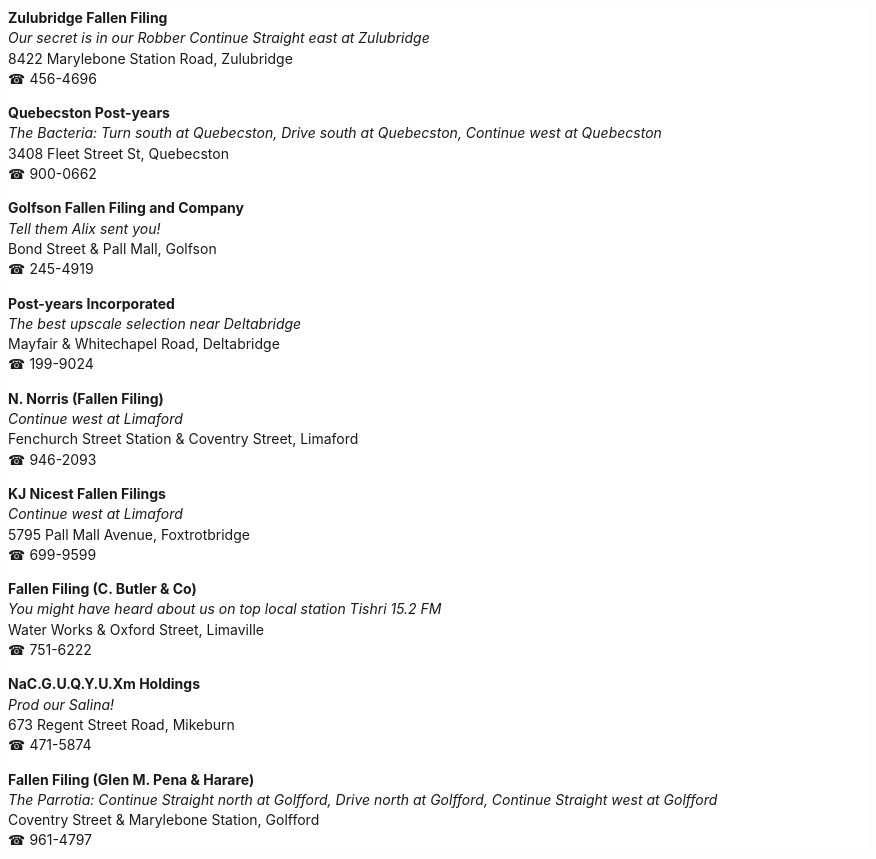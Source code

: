 **Zulubridge Fallen Filing**  
_Our secret is in our Robber 
Continue Straight east at Zulubridge_  
8422 Marylebone Station Road, Zulubridge  
☎ 456-4696

**Quebecston Post-years**  
_The Bacteria: Turn south at Quebecston, Drive south at Quebecston, Continue west at Quebecston_  
3408 Fleet Street St, Quebecston  
☎ 900-0662

**Golfson Fallen Filing and Company**  
_Tell them Alix sent you!_  
Bond Street & Pall Mall, Golfson  
☎ 245-4919

**Post-years Incorporated**  
_The best upscale selection near Deltabridge_  
Mayfair & Whitechapel Road, Deltabridge  
☎ 199-9024

**N. Norris (Fallen Filing)**  
_Continue west at Limaford_  
Fenchurch Street Station & Coventry Street, Limaford  
☎ 946-2093

**KJ Nicest Fallen Filings**  
_Continue west at Limaford_  
5795 Pall Mall Avenue, Foxtrotbridge  
☎ 699-9599

**Fallen Filing (C. Butler & Co)**  
_You might have heard about us on top local station Tishri 15.2 FM_  
Water Works & Oxford Street, Limaville  
☎ 751-6222

**NaC.G.U.Q.Y.U.Xm Holdings**  
_Prod our Salina!_  
673 Regent Street Road, Mikeburn  
☎ 471-5874

**Fallen Filing (Glen M. Pena & Harare)**  
_The Parrotia: Continue Straight north at Golfford, Drive north at Golfford, Continue Straight west at Golfford_  
Coventry Street & Marylebone Station, Golfford  
☎ 961-4797

